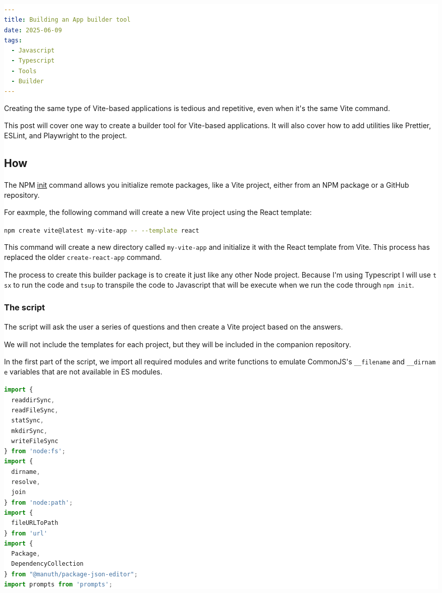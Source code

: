 ```yaml
---
title: Building an App builder tool
date: 2025-06-09
tags:
  - Javascript
  - Typescript
  - Tools
  - Builder
---
```


Creating the same type of Vite-based applications is tedious and repetitive, even when it's the same Vite command.

This post will cover one way to create a builder tool for Vite-based applications. It will also cover how to add utilities like Prettier, ESLint, and Playwright to the project.

## How

The NPM [init](https://docs.npmjs.com/cli/v9/commands/npm-init) command allows you initialize remote packages, like a Vite project, either from an NPM package or a GitHub repository.

For eaxmple, the following command will create a new Vite project using the React template:

```bash
npm create vite@latest my-vite-app -- --template react
```

This command will create a new directory called `my-vite-app` and initialize it with the React template from Vite. This process has replaced the older `create-react-app` command.

The process to create this builder package is to create it just like any other Node project.  Because I'm using Typescript I will use `tsx` to run the code and `tsup` to transpile the code to Javascript that will be execute when we run the code through `npm init`.

### The script

The script will ask the user a series of questions and then create a Vite project based on the answers.

We will not include the templates for each project, but they will be included in the companion repository.

In the first part of the script, we import all required modules and write functions to emulate CommonJS's `__filename` and `__dirname` variables that are not available in ES modules.

```typescript
import {
  readdirSync,
  readFileSync,
  statSync,
  mkdirSync,
  writeFileSync
} from 'node:fs';
import {
  dirname,
  resolve,
  join
} from 'node:path';
import {
  fileURLToPath
} from 'url'
import {
  Package,
  DependencyCollection
} from "@manuth/package-json-editor";
import prompts from 'prompts';
```